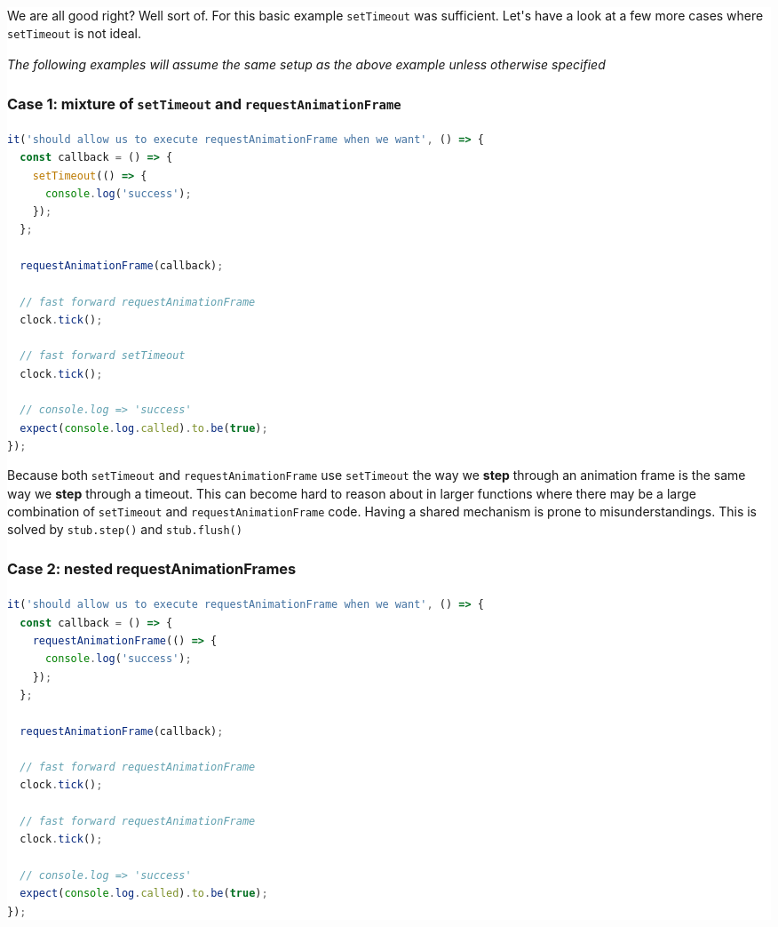 
We are all good right? Well sort of. For this basic example `setTimeout` was sufficient. Let's have a look at a few more cases where `setTimeout` is not ideal.

_The following examples will assume the same setup as the above example unless otherwise specified_

### Case 1: mixture of `setTimeout` and `requestAnimationFrame`

```js
it('should allow us to execute requestAnimationFrame when we want', () => {
  const callback = () => {
    setTimeout(() => {
      console.log('success');
    });
  };

  requestAnimationFrame(callback);

  // fast forward requestAnimationFrame
  clock.tick();

  // fast forward setTimeout
  clock.tick();

  // console.log => 'success'
  expect(console.log.called).to.be(true);
});
```

Because both `setTimeout` and `requestAnimationFrame` use `setTimeout` the way we **step** through an animation frame is the same way we **step** through a timeout. This can become hard to reason about in larger functions where there may be a large combination of `setTimeout` and `requestAnimationFrame` code. Having a shared mechanism is prone to misunderstandings. This is solved by `stub.step()` and `stub.flush()`

### Case 2: nested requestAnimationFrames

```js
it('should allow us to execute requestAnimationFrame when we want', () => {
  const callback = () => {
    requestAnimationFrame(() => {
      console.log('success');
    });
  };

  requestAnimationFrame(callback);

  // fast forward requestAnimationFrame
  clock.tick();

  // fast forward requestAnimationFrame
  clock.tick();

  // console.log => 'success'
  expect(console.log.called).to.be(true);
});
```
